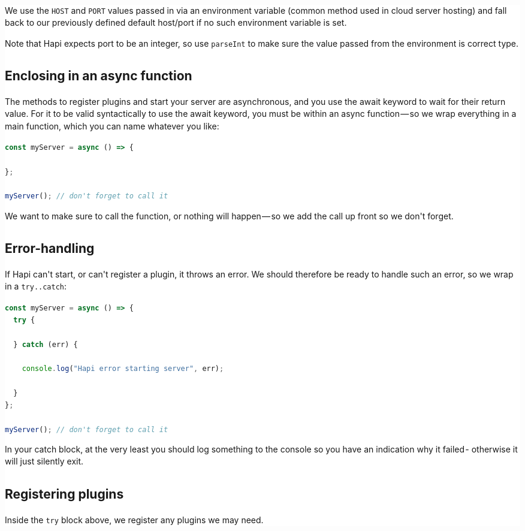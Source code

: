 We use the `HOST` and `PORT` values passed in via an environment variable (common method used in cloud server hosting) and fall
back to our previously defined default host/port if no such environment variable is set.

Note that Hapi expects port to be an integer, so use `parseInt` to make sure the value passed from the environment is correct type.

## Enclosing in an async function

The methods to register plugins and start your server are asynchronous, and you use the await keyword to wait for their return value.
For it to be valid syntactically to use the await keyword, you must be within an async function — so we wrap everything in a main
function, which you can name whatever you like:

```js
const myServer = async () => {
  
};

myServer(); // don't forget to call it
```

We want to make sure to call the function, or nothing will happen — so we add the call up front so we don't forget.

## Error-handling

If Hapi can't start, or can't register a plugin, it throws an error. We should therefore be ready to handle such an error, 
so we wrap in a `try..catch`:

```js
const myServer = async () => {
  try {
  
  } catch (err) {
  
    console.log("Hapi error starting server", err);
  
  }
};

myServer(); // don't forget to call it
```

In your catch block, at the very least you should log something to the console so you have an indication why it failed - 
otherwise it will just silently exit.

## Registering plugins

Inside the `try` block above, we register any plugins we may need.
